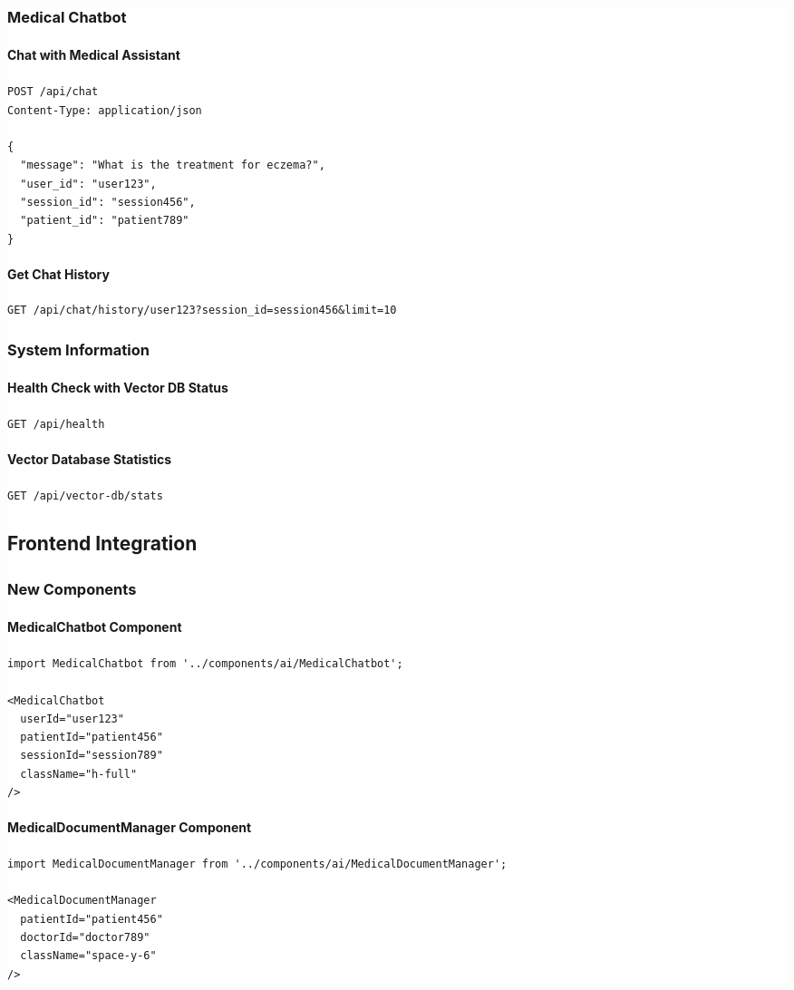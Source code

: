 ### Medical Chatbot

#### Chat with Medical Assistant
```http
POST /api/chat
Content-Type: application/json

{
  "message": "What is the treatment for eczema?",
  "user_id": "user123",
  "session_id": "session456",
  "patient_id": "patient789"
}
```

#### Get Chat History
```http
GET /api/chat/history/user123?session_id=session456&limit=10
```

### System Information

#### Health Check with Vector DB Status
```http
GET /api/health
```

#### Vector Database Statistics
```http
GET /api/vector-db/stats
```

## Frontend Integration

### New Components

#### MedicalChatbot Component
```tsx
import MedicalChatbot from '../components/ai/MedicalChatbot';

<MedicalChatbot
  userId="user123"
  patientId="patient456"
  sessionId="session789"
  className="h-full"
/>
```

#### MedicalDocumentManager Component
```tsx
import MedicalDocumentManager from '../components/ai/MedicalDocumentManager';

<MedicalDocumentManager
  patientId="patient456"
  doctorId="doctor789"
  className="space-y-6"
/>
```
